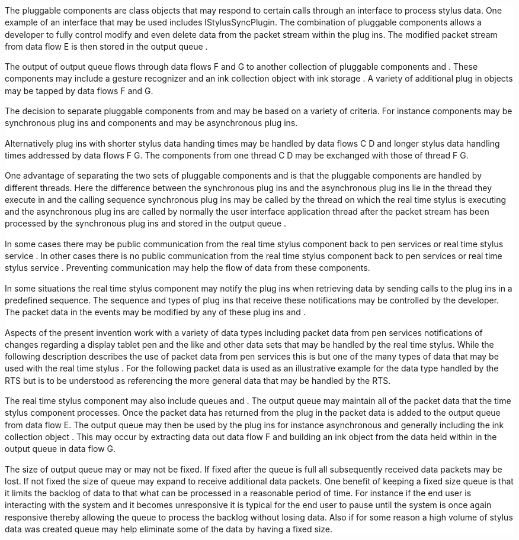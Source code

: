 The pluggable components are class objects that may respond to certain calls through an interface to process stylus data. One example of an interface that may be used includes IStylusSyncPlugin. The combination of pluggable components allows a developer to fully control modify and even delete data from the packet stream within the plug ins. The modified packet stream from data flow E is then stored in the output queue .

The output of output queue flows through data flows F and G to another collection of pluggable components and . These components may include a gesture recognizer and an ink collection object with ink storage . A variety of additional plug in objects may be tapped by data flows F and G.

The decision to separate pluggable components from and may be based on a variety of criteria. For instance components may be synchronous plug ins and components and may be asynchronous plug ins.

Alternatively plug ins with shorter stylus data handing times may be handled by data flows C D and longer stylus data handling times addressed by data flows F G. The components from one thread C D may be exchanged with those of thread F G.

One advantage of separating the two sets of pluggable components and is that the pluggable components are handled by different threads. Here the difference between the synchronous plug ins and the asynchronous plug ins lie in the thread they execute in and the calling sequence synchronous plug ins may be called by the thread on which the real time stylus is executing and the asynchronous plug ins are called by normally the user interface application thread after the packet stream has been processed by the synchronous plug ins and stored in the output queue .

In some cases there may be public communication from the real time stylus component back to pen services or real time stylus service . In other cases there is no public communication from the real time stylus component back to pen services or real time stylus service . Preventing communication may help the flow of data from these components.

In some situations the real time stylus component may notify the plug ins when retrieving data by sending calls to the plug ins in a predefined sequence. The sequence and types of plug ins that receive these notifications may be controlled by the developer. The packet data in the events may be modified by any of these plug ins and .

Aspects of the present invention work with a variety of data types including packet data from pen services notifications of changes regarding a display tablet pen and the like and other data sets that may be handled by the real time stylus. While the following description describes the use of packet data from pen services this is but one of the many types of data that may be used with the real time stylus . For the following packet data is used as an illustrative example for the data type handled by the RTS but is to be understood as referencing the more general data that may be handled by the RTS.

The real time stylus component may also include queues and . The output queue may maintain all of the packet data that the time stylus component processes. Once the packet data has returned from the plug in the packet data is added to the output queue from data flow E. The output queue may then be used by the plug ins for instance asynchronous and generally including the ink collection object . This may occur by extracting data out data flow F and building an ink object from the data held within in the output queue in data flow G.

The size of output queue may or may not be fixed. If fixed after the queue is full all subsequently received data packets may be lost. If not fixed the size of queue may expand to receive additional data packets. One benefit of keeping a fixed size queue is that it limits the backlog of data to that what can be processed in a reasonable period of time. For instance if the end user is interacting with the system and it becomes unresponsive it is typical for the end user to pause until the system is once again responsive thereby allowing the queue to process the backlog without losing data. Also if for some reason a high volume of stylus data was created queue may help eliminate some of the data by having a fixed size.

